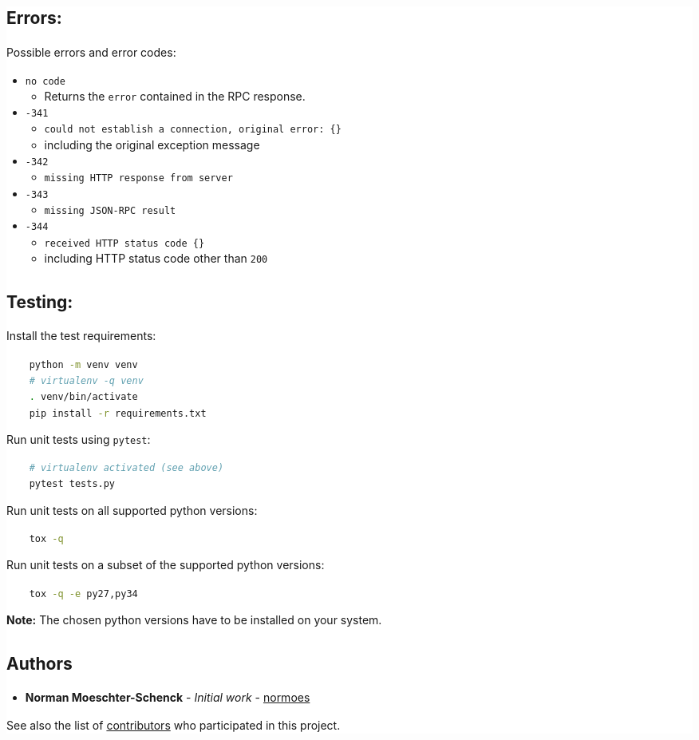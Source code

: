 ## Errors:

Possible errors and error codes:

- `no code`
  - Returns the `error` contained in the RPC response.
- `-341`
  - `could not establish a connection, original error: {}`
  - including the original exception message
- `-342`
  - `missing HTTP response from server`
- `-343`
  - `missing JSON-RPC result`
- `-344`
  - `received HTTP status code {}`
  - including HTTP status code other than `200`

## Testing:

Install the test requirements:

```bash
    python -m venv venv
    # virtualenv -q venv
    . venv/bin/activate
    pip install -r requirements.txt
```

Run unit tests using `pytest`:

```bash
    # virtualenv activated (see above)
    pytest tests.py
```

Run unit tests on all supported python versions:

```bash
    tox -q
```

Run unit tests on a subset of the supported python versions:

```bash
    tox -q -e py27,py34
```

**Note:** The chosen python versions have to be installed on your system.

## Authors

- **Norman Moeschter-Schenck** - _Initial work_ - [normoes](https://github.com/normoes)

See also the list of [contributors](https://github.com/monero-ecosystem/python-monerorpc/blob/master/contributors.md) who participated in this project.
